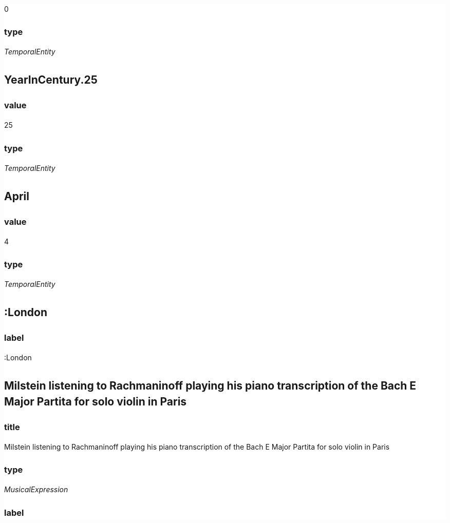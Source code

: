 
0

### type


*TemporalEntity*

## YearInCentury.25

### value


25

### type


*TemporalEntity*

## April

### value


4

### type


*TemporalEntity*

## :London

### label


:London

## Milstein listening to Rachmaninoff playing his piano transcription of the Bach E Major Partita for solo violin in Paris

### title


Milstein listening to Rachmaninoff playing his piano transcription of the Bach E Major Partita for solo violin in Paris

### type


*MusicalExpression*

### label
